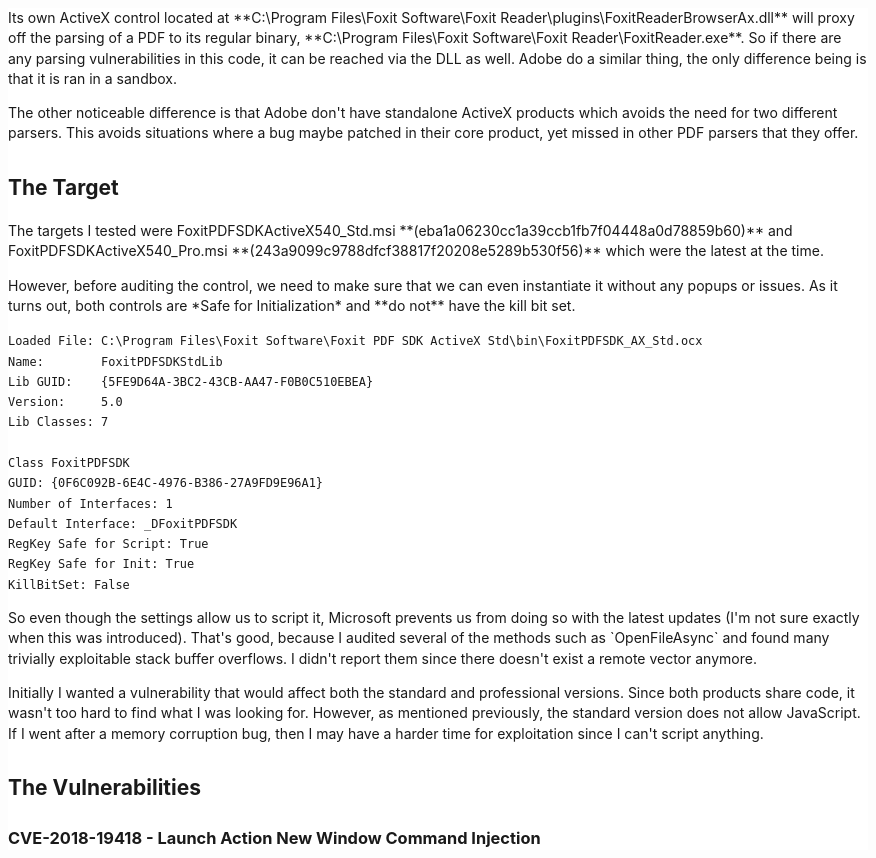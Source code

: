 <p class="cn" markdown="1">Its own ActiveX control located at **C:\Program Files\Foxit Software\Foxit Reader\plugins\FoxitReaderBrowserAx.dll** will proxy off the parsing of a PDF to its regular binary, **C:\Program Files\Foxit Software\Foxit Reader\FoxitReader.exe**. So if there are any parsing vulnerabilities in this code, it can be reached via the DLL as well. Adobe do a similar thing, the only difference being is that it is ran in a sandbox.</p>

<p class="cn" markdown="1">The other noticeable difference is that Adobe don't have standalone ActiveX products which avoids the need for two different parsers. This avoids situations where a bug maybe patched in their core product, yet missed in other PDF parsers that they offer.</p>

## The Target

<p class="cn" markdown="1">The targets I tested were FoxitPDFSDKActiveX540_Std.msi **(eba1a06230cc1a39ccb1fb7f04448a0d78859b60)** and FoxitPDFSDKActiveX540_Pro.msi **(243a9099c9788dfcf38817f20208e5289b530f56)** which were the latest at the time.</p>

<p class="cn" markdown="1">However, before auditing the control, we need to make sure that we can even instantiate it without any popups or issues. As it turns out, both controls are *Safe for Initialization* and **do not** have the kill bit set.</p>

```txt
Loaded File: C:\Program Files\Foxit Software\Foxit PDF SDK ActiveX Std\bin\FoxitPDFSDK_AX_Std.ocx
Name:        FoxitPDFSDKStdLib
Lib GUID:    {5FE9D64A-3BC2-43CB-AA47-F0B0C510EBEA}
Version:     5.0
Lib Classes: 7

Class FoxitPDFSDK
GUID: {0F6C092B-6E4C-4976-B386-27A9FD9E96A1}
Number of Interfaces: 1
Default Interface: _DFoxitPDFSDK
RegKey Safe for Script: True
RegKey Safe for Init: True
KillBitSet: False
```

<p class="cn" markdown="1">So even though the settings allow us to script it, Microsoft prevents us from doing so with the latest updates (I'm not sure exactly when this was introduced). That's good, because I audited several of the methods such as `OpenFileAsync` and found many trivially exploitable stack buffer overflows. I didn't report them since there doesn't exist a remote vector anymore.</p>

<p class="cn" markdown="1">Initially I wanted a vulnerability that would affect both the standard and professional versions. Since both products share code, it wasn't too hard to find what I was looking for. However, as mentioned previously, the standard version does not allow JavaScript. If I went after a memory corruption bug, then I may have a harder time for exploitation since I can't script anything.</p>

## The Vulnerabilities

### CVE-2018-19418 - Launch Action New Window Command Injection
